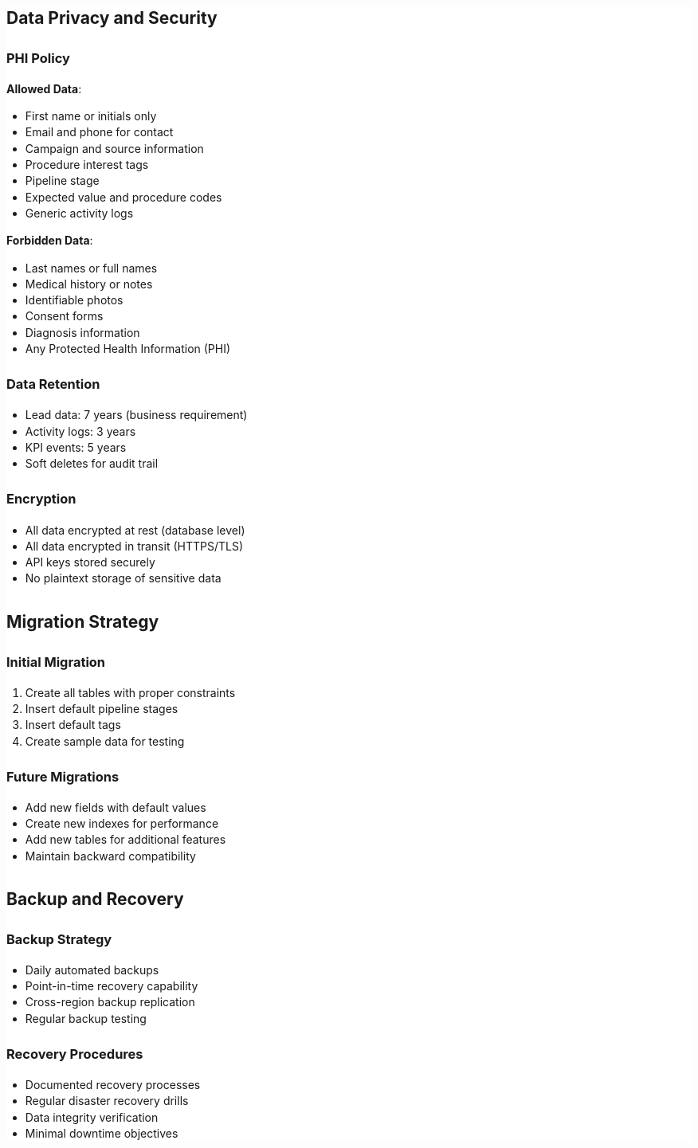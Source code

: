 ## Data Privacy and Security

### PHI Policy
**Allowed Data**:
- First name or initials only
- Email and phone for contact
- Campaign and source information
- Procedure interest tags
- Pipeline stage
- Expected value and procedure codes
- Generic activity logs

**Forbidden Data**:
- Last names or full names
- Medical history or notes
- Identifiable photos
- Consent forms
- Diagnosis information
- Any Protected Health Information (PHI)

### Data Retention
- Lead data: 7 years (business requirement)
- Activity logs: 3 years
- KPI events: 5 years
- Soft deletes for audit trail

### Encryption
- All data encrypted at rest (database level)
- All data encrypted in transit (HTTPS/TLS)
- API keys stored securely
- No plaintext storage of sensitive data

## Migration Strategy

### Initial Migration
1. Create all tables with proper constraints
2. Insert default pipeline stages
3. Insert default tags
4. Create sample data for testing

### Future Migrations
- Add new fields with default values
- Create new indexes for performance
- Add new tables for additional features
- Maintain backward compatibility

## Backup and Recovery

### Backup Strategy
- Daily automated backups
- Point-in-time recovery capability
- Cross-region backup replication
- Regular backup testing

### Recovery Procedures
- Documented recovery processes
- Regular disaster recovery drills
- Data integrity verification
- Minimal downtime objectives
